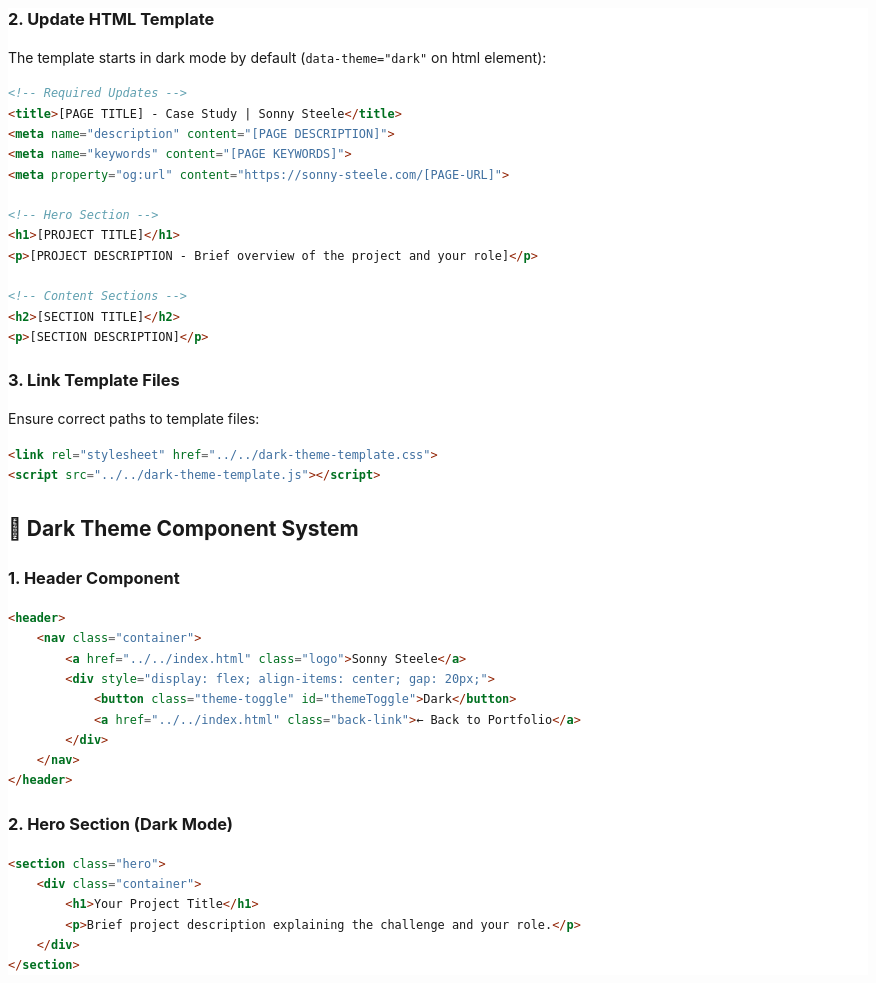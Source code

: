 ### 2. Update HTML Template
The template starts in dark mode by default (`data-theme="dark"` on html element):

```html
<!-- Required Updates -->
<title>[PAGE TITLE] - Case Study | Sonny Steele</title>
<meta name="description" content="[PAGE DESCRIPTION]">
<meta name="keywords" content="[PAGE KEYWORDS]">
<meta property="og:url" content="https://sonny-steele.com/[PAGE-URL]">

<!-- Hero Section -->
<h1>[PROJECT TITLE]</h1>
<p>[PROJECT DESCRIPTION - Brief overview of the project and your role]</p>

<!-- Content Sections -->
<h2>[SECTION TITLE]</h2>
<p>[SECTION DESCRIPTION]</p>
```

### 3. Link Template Files
Ensure correct paths to template files:
```html
<link rel="stylesheet" href="../../dark-theme-template.css">
<script src="../../dark-theme-template.js"></script>
```

## 🧩 Dark Theme Component System

### 1. Header Component
```html
<header>
    <nav class="container">
        <a href="../../index.html" class="logo">Sonny Steele</a>
        <div style="display: flex; align-items: center; gap: 20px;">
            <button class="theme-toggle" id="themeToggle">Dark</button>
            <a href="../../index.html" class="back-link">← Back to Portfolio</a>
        </div>
    </nav>
</header>
```

### 2. Hero Section (Dark Mode)
```html
<section class="hero">
    <div class="container">
        <h1>Your Project Title</h1>
        <p>Brief project description explaining the challenge and your role.</p>
    </div>
</section>
```
